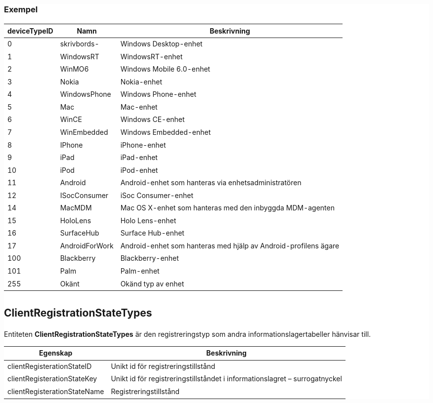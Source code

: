 ### <a name="example"></a>Exempel

| deviceTypeID  | Namn | Beskrivning |
|---------|------------|--------|
| 0 |skrivbords- |Windows Desktop-enhet |
| 1 |WindowsRT |WindowsRT-enhet |
| 2 |WinMO6 |Windows Mobile 6.0-enhet |
| 3 |Nokia |Nokia-enhet |
| 4 |WindowsPhone |Windows Phone-enhet |
| 5 |Mac |Mac-enhet |
| 6 |WinCE |Windows CE-enhet |
| 7 |WinEmbedded |Windows Embedded-enhet |
| 8 |IPhone |iPhone-enhet |
| 9 |iPad |iPad-enhet |
| 10 |iPod |iPod-enhet |
| 11 |Android |Android-enhet som hanteras via enhetsadministratören |
| 12 |ISocConsumer |iSoc Consumer-enhet |
| 14 |MacMDM |Mac OS X-enhet som hanteras med den inbyggda MDM-agenten |
| 15 |HoloLens |Holo Lens-enhet |
| 16 |SurfaceHub |Surface Hub-enhet |
| 17 |AndroidForWork |Android-enhet som hanteras med hjälp av Android-profilens ägare |
| 100 |Blackberry |Blackberry-enhet |
| 101 |Palm |Palm-enhet |
| 255 |Okänt |Okänd typ av enhet |

## <a name="clientregistrationstatetypes"></a>ClientRegistrationStateTypes

Entiteten **ClientRegistrationStateTypes** är den registreringstyp som andra informationslagertabeller hänvisar till.

| Egenskap  | Beskrivning |
|---------|------------|
| clientRegisterationStateID |Unikt id för registreringstillstånd |
| clientRegisterationStateKey |Unikt id för registreringstillståndet i informationslagret – surrogatnyckel |
| clientRegisterationStateName |Registreringstillstånd |
